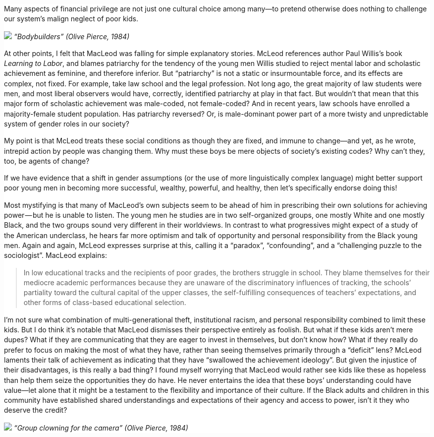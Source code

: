 Many aspects of financial privilege are not just one cultural choice among many—to pretend otherwise does nothing to challenge our system’s malign neglect of poor kids.

![](https://cdn-images-1.medium.com/max/800/0*qyzpC8vRa9nxCIsf)
_“Bodybuilders” (Olive Pierce, 1984)_

At other points, I felt that MacLeod was falling for simple explanatory stories. McLeod references author Paul Willis’s book _Learning to Labor_, and blames patriarchy for the tendency of the young men Willis studied to reject mental labor and scholastic achievement as feminine, and therefore inferior. But “patriarchy” is not a static or insurmountable force, and its effects are complex, not fixed. For example, take law school and the legal profession. Not long ago, the great majority of law students were men, and most liberal observers would have, correctly, identified patriarchy at play in that fact. But wouldn’t that mean that this major form of scholastic achievement was male-coded, not female-coded? And in recent years, law schools have enrolled a majority-female student population. Has patriarchy reversed? Or, is male-dominant power part of a more twisty and unpredictable system of gender roles in our society?

My point is that McLeod treats these social conditions as though they are fixed, and immune to change—and yet, as he wrote, intrepid action by people was changing them. Why must these boys be mere objects of society’s existing codes? Why can’t they, too, be agents of change?

If we have evidence that a shift in gender assumptions (or the use of more linguistically complex language) might better support poor young men in becoming more successful, wealthy, powerful, and healthy, then let’s specifically endorse doing this!

Most mystifying is that many of MacLeod’s own subjects seem to be ahead of him in prescribing their own solutions for achieving power — but he is unable to listen. The young men he studies are in two self-organized groups, one mostly White and one mostly Black, and the two groups sound very different in their worldviews. In contrast to what progressives might expect of a study of the American underclass, he hears far more optimism and talk of opportunity and personal responsibility from the Black young men. Again and again, McLeod expresses surprise at this, calling it a “paradox”, “confounding”, and a “challenging puzzle to the sociologist”. MacLeod explains:

> In low educational tracks and the recipients of poor grades, the brothers struggle in school. They blame themselves for their mediocre academic performances because they are unaware of the discriminatory influences of tracking, the schools’ partiality toward the cultural capital of the upper classes, the self-fulfilling consequences of teachers’ expectations, and other forms of class-based educational selection.

I’m not sure what combination of multi-generational theft, institutional racism, and personal responsibility combined to limit these kids. But I do think it’s notable that MacLeod dismisses their perspective entirely as foolish. But what if these kids aren’t mere dupes? What if they are communicating that they are eager to invest in themselves, but don’t know how? What if they really do prefer to focus on making the most of what they have, rather than seeing themselves primarily through a “deficit” lens? McLeod laments their talk of achievement as indicating that they have “swallowed the achievement ideology”. But given the injustice of their disadvantages, is this really a bad thing? I found myself worrying that MacLeod would rather see kids like these as hopeless than help them seize the opportunities they do have. He never entertains the idea that these boys’ understanding could have value—let alone that it might be a testament to the flexibility and importance of their culture. If the Black adults and children in this community have established shared understandings and expectations of their agency and access to power, isn’t it they who deserve the credit?

![](https://cdn-images-1.medium.com/max/800/0*E2zti-pDP9v8VPYH)
_“Group clowning for the camera” (Olive Pierce, 1984)_
